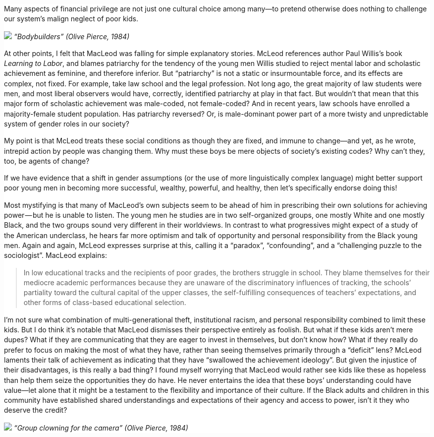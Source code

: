 Many aspects of financial privilege are not just one cultural choice among many—to pretend otherwise does nothing to challenge our system’s malign neglect of poor kids.

![](https://cdn-images-1.medium.com/max/800/0*qyzpC8vRa9nxCIsf)
_“Bodybuilders” (Olive Pierce, 1984)_

At other points, I felt that MacLeod was falling for simple explanatory stories. McLeod references author Paul Willis’s book _Learning to Labor_, and blames patriarchy for the tendency of the young men Willis studied to reject mental labor and scholastic achievement as feminine, and therefore inferior. But “patriarchy” is not a static or insurmountable force, and its effects are complex, not fixed. For example, take law school and the legal profession. Not long ago, the great majority of law students were men, and most liberal observers would have, correctly, identified patriarchy at play in that fact. But wouldn’t that mean that this major form of scholastic achievement was male-coded, not female-coded? And in recent years, law schools have enrolled a majority-female student population. Has patriarchy reversed? Or, is male-dominant power part of a more twisty and unpredictable system of gender roles in our society?

My point is that McLeod treats these social conditions as though they are fixed, and immune to change—and yet, as he wrote, intrepid action by people was changing them. Why must these boys be mere objects of society’s existing codes? Why can’t they, too, be agents of change?

If we have evidence that a shift in gender assumptions (or the use of more linguistically complex language) might better support poor young men in becoming more successful, wealthy, powerful, and healthy, then let’s specifically endorse doing this!

Most mystifying is that many of MacLeod’s own subjects seem to be ahead of him in prescribing their own solutions for achieving power — but he is unable to listen. The young men he studies are in two self-organized groups, one mostly White and one mostly Black, and the two groups sound very different in their worldviews. In contrast to what progressives might expect of a study of the American underclass, he hears far more optimism and talk of opportunity and personal responsibility from the Black young men. Again and again, McLeod expresses surprise at this, calling it a “paradox”, “confounding”, and a “challenging puzzle to the sociologist”. MacLeod explains:

> In low educational tracks and the recipients of poor grades, the brothers struggle in school. They blame themselves for their mediocre academic performances because they are unaware of the discriminatory influences of tracking, the schools’ partiality toward the cultural capital of the upper classes, the self-fulfilling consequences of teachers’ expectations, and other forms of class-based educational selection.

I’m not sure what combination of multi-generational theft, institutional racism, and personal responsibility combined to limit these kids. But I do think it’s notable that MacLeod dismisses their perspective entirely as foolish. But what if these kids aren’t mere dupes? What if they are communicating that they are eager to invest in themselves, but don’t know how? What if they really do prefer to focus on making the most of what they have, rather than seeing themselves primarily through a “deficit” lens? McLeod laments their talk of achievement as indicating that they have “swallowed the achievement ideology”. But given the injustice of their disadvantages, is this really a bad thing? I found myself worrying that MacLeod would rather see kids like these as hopeless than help them seize the opportunities they do have. He never entertains the idea that these boys’ understanding could have value—let alone that it might be a testament to the flexibility and importance of their culture. If the Black adults and children in this community have established shared understandings and expectations of their agency and access to power, isn’t it they who deserve the credit?

![](https://cdn-images-1.medium.com/max/800/0*E2zti-pDP9v8VPYH)
_“Group clowning for the camera” (Olive Pierce, 1984)_
